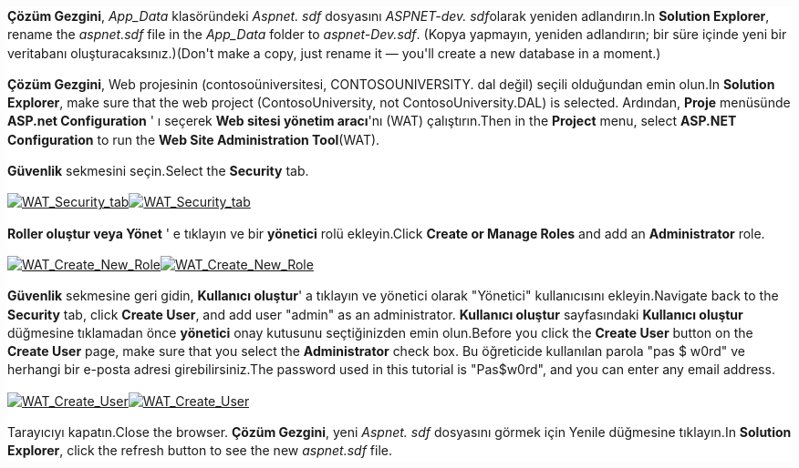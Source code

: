 <span data-ttu-id="f3d9b-258">**Çözüm Gezgini**, *App\_Data* klasöründeki *Aspnet. sdf* dosyasını *ASPNET-dev. sdf*olarak yeniden adlandırın.</span><span class="sxs-lookup"><span data-stu-id="f3d9b-258">In **Solution Explorer**, rename the *aspnet.sdf* file in the *App\_Data* folder to *aspnet-Dev.sdf*.</span></span> <span data-ttu-id="f3d9b-259">(Kopya yapmayın, yeniden adlandırın; bir süre içinde yeni bir veritabanı oluşturacaksınız.)</span><span class="sxs-lookup"><span data-stu-id="f3d9b-259">(Don't make a copy, just rename it — you'll create a new database in a moment.)</span></span>

<span data-ttu-id="f3d9b-260">**Çözüm Gezgini**, Web projesinin (contosoüniversitesi, CONTOSOUNIVERSITY. dal değil) seçili olduğundan emin olun.</span><span class="sxs-lookup"><span data-stu-id="f3d9b-260">In **Solution Explorer**, make sure that the web project (ContosoUniversity, not ContosoUniversity.DAL) is selected.</span></span> <span data-ttu-id="f3d9b-261">Ardından, **Proje** menüsünde **ASP.net Configuration** ' ı seçerek **Web sitesi yönetim aracı**'nı (WAT) çalıştırın.</span><span class="sxs-lookup"><span data-stu-id="f3d9b-261">Then in the **Project** menu, select **ASP.NET Configuration** to run the **Web Site Administration Tool**(WAT).</span></span>

<span data-ttu-id="f3d9b-262">**Güvenlik** sekmesini seçin.</span><span class="sxs-lookup"><span data-stu-id="f3d9b-262">Select the **Security** tab.</span></span>

<span data-ttu-id="f3d9b-263">[![WAT_Security_tab](deployment-to-a-hosting-provider-deploying-sql-server-compact-databases-2-of-12/_static/image20.png)](deployment-to-a-hosting-provider-deploying-sql-server-compact-databases-2-of-12/_static/image19.png)</span><span class="sxs-lookup"><span data-stu-id="f3d9b-263">[![WAT_Security_tab](deployment-to-a-hosting-provider-deploying-sql-server-compact-databases-2-of-12/_static/image20.png)](deployment-to-a-hosting-provider-deploying-sql-server-compact-databases-2-of-12/_static/image19.png)</span></span>

<span data-ttu-id="f3d9b-264">**Roller oluştur veya Yönet** ' e tıklayın ve bir **yönetici** rolü ekleyin.</span><span class="sxs-lookup"><span data-stu-id="f3d9b-264">Click **Create or Manage Roles** and add an **Administrator** role.</span></span>

<span data-ttu-id="f3d9b-265">[![WAT_Create_New_Role](deployment-to-a-hosting-provider-deploying-sql-server-compact-databases-2-of-12/_static/image22.png)](deployment-to-a-hosting-provider-deploying-sql-server-compact-databases-2-of-12/_static/image21.png)</span><span class="sxs-lookup"><span data-stu-id="f3d9b-265">[![WAT_Create_New_Role](deployment-to-a-hosting-provider-deploying-sql-server-compact-databases-2-of-12/_static/image22.png)](deployment-to-a-hosting-provider-deploying-sql-server-compact-databases-2-of-12/_static/image21.png)</span></span>

<span data-ttu-id="f3d9b-266">**Güvenlik** sekmesine geri gidin, **Kullanıcı oluştur**' a tıklayın ve yönetici olarak "Yönetici" kullanıcısını ekleyin.</span><span class="sxs-lookup"><span data-stu-id="f3d9b-266">Navigate back to the **Security** tab, click **Create User**, and add user "admin" as an administrator.</span></span> <span data-ttu-id="f3d9b-267">**Kullanıcı oluştur** sayfasındaki **Kullanıcı oluştur** düğmesine tıklamadan önce **yönetici** onay kutusunu seçtiğinizden emin olun.</span><span class="sxs-lookup"><span data-stu-id="f3d9b-267">Before you click the **Create User** button on the **Create User** page, make sure that you select the **Administrator** check box.</span></span> <span data-ttu-id="f3d9b-268">Bu öğreticide kullanılan parola "pas $ w0rd" ve herhangi bir e-posta adresi girebilirsiniz.</span><span class="sxs-lookup"><span data-stu-id="f3d9b-268">The password used in this tutorial is "Pas$w0rd", and you can enter any email address.</span></span>

<span data-ttu-id="f3d9b-269">[![WAT_Create_User](deployment-to-a-hosting-provider-deploying-sql-server-compact-databases-2-of-12/_static/image24.png)](deployment-to-a-hosting-provider-deploying-sql-server-compact-databases-2-of-12/_static/image23.png)</span><span class="sxs-lookup"><span data-stu-id="f3d9b-269">[![WAT_Create_User](deployment-to-a-hosting-provider-deploying-sql-server-compact-databases-2-of-12/_static/image24.png)](deployment-to-a-hosting-provider-deploying-sql-server-compact-databases-2-of-12/_static/image23.png)</span></span>

<span data-ttu-id="f3d9b-270">Tarayıcıyı kapatın.</span><span class="sxs-lookup"><span data-stu-id="f3d9b-270">Close the browser.</span></span> <span data-ttu-id="f3d9b-271">**Çözüm Gezgini**, yeni *Aspnet. sdf* dosyasını görmek için Yenile düğmesine tıklayın.</span><span class="sxs-lookup"><span data-stu-id="f3d9b-271">In **Solution Explorer**, click the refresh button to see the new *aspnet.sdf* file.</span></span>
